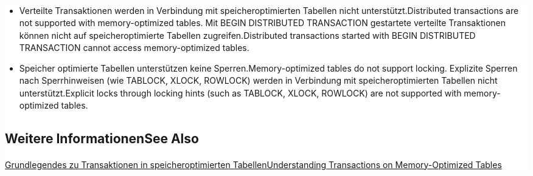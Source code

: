 -   <span data-ttu-id="98769-226">Verteilte Transaktionen werden in Verbindung mit speicheroptimierten Tabellen nicht unterstützt.</span><span class="sxs-lookup"><span data-stu-id="98769-226">Distributed transactions are not supported with memory-optimized tables.</span></span> <span data-ttu-id="98769-227">Mit BEGIN DISTRIBUTED TRANSACTION gestartete verteilte Transaktionen können nicht auf speicheroptimierte Tabellen zugreifen.</span><span class="sxs-lookup"><span data-stu-id="98769-227">Distributed transactions started with BEGIN DISTRIBUTED TRANSACTION cannot access memory-optimized tables.</span></span>

-   <span data-ttu-id="98769-228">Speicher optimierte Tabellen unterstützen keine Sperren.</span><span class="sxs-lookup"><span data-stu-id="98769-228">Memory-optimized tables do not support locking.</span></span> <span data-ttu-id="98769-229">Explizite Sperren nach Sperrhinweisen (wie TABLOCK, XLOCK, ROWLOCK) werden in Verbindung mit speicheroptimierten Tabellen nicht unterstützt.</span><span class="sxs-lookup"><span data-stu-id="98769-229">Explicit locks through locking hints (such as TABLOCK, XLOCK, ROWLOCK) are not supported with memory-optimized tables.</span></span>

## <a name="see-also"></a><span data-ttu-id="98769-230">Weitere Informationen</span><span class="sxs-lookup"><span data-stu-id="98769-230">See Also</span></span>
 [<span data-ttu-id="98769-231">Grundlegendes zu Transaktionen in speicheroptimierten Tabellen</span><span class="sxs-lookup"><span data-stu-id="98769-231">Understanding Transactions on Memory-Optimized Tables</span></span>](../../2014/database-engine/understanding-transactions-on-memory-optimized-tables.md)


